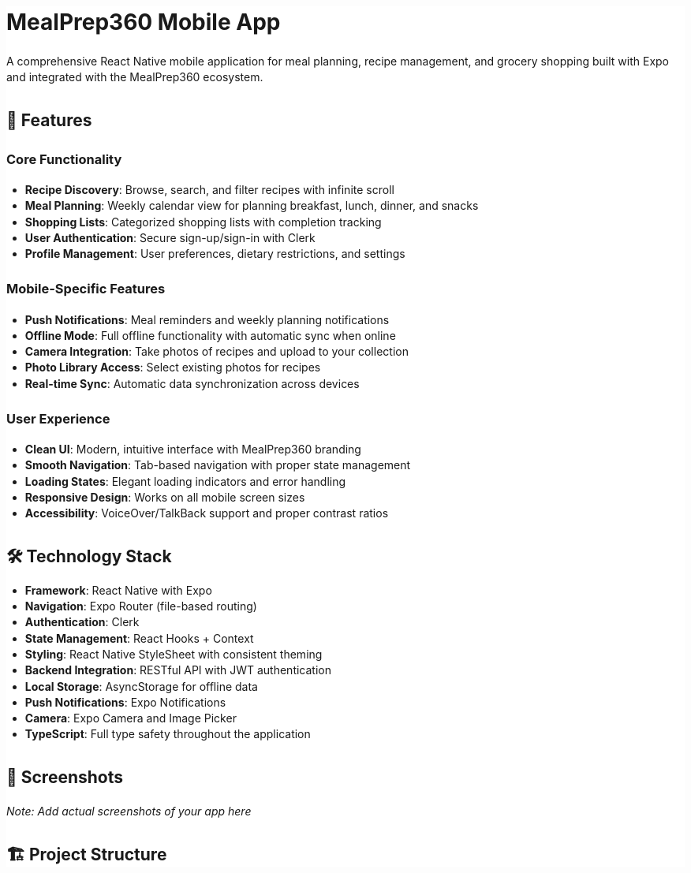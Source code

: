# MealPrep360 Mobile App

A comprehensive React Native mobile application for meal planning, recipe management, and grocery shopping built with Expo and integrated with the MealPrep360 ecosystem.

## 🚀 Features

### Core Functionality

- **Recipe Discovery**: Browse, search, and filter recipes with infinite scroll
- **Meal Planning**: Weekly calendar view for planning breakfast, lunch, dinner, and snacks
- **Shopping Lists**: Categorized shopping lists with completion tracking
- **User Authentication**: Secure sign-up/sign-in with Clerk
- **Profile Management**: User preferences, dietary restrictions, and settings

### Mobile-Specific Features

- **Push Notifications**: Meal reminders and weekly planning notifications
- **Offline Mode**: Full offline functionality with automatic sync when online
- **Camera Integration**: Take photos of recipes and upload to your collection
- **Photo Library Access**: Select existing photos for recipes
- **Real-time Sync**: Automatic data synchronization across devices

### User Experience

- **Clean UI**: Modern, intuitive interface with MealPrep360 branding
- **Smooth Navigation**: Tab-based navigation with proper state management
- **Loading States**: Elegant loading indicators and error handling
- **Responsive Design**: Works on all mobile screen sizes
- **Accessibility**: VoiceOver/TalkBack support and proper contrast ratios

## 🛠 Technology Stack

- **Framework**: React Native with Expo
- **Navigation**: Expo Router (file-based routing)
- **Authentication**: Clerk
- **State Management**: React Hooks + Context
- **Styling**: React Native StyleSheet with consistent theming
- **Backend Integration**: RESTful API with JWT authentication
- **Local Storage**: AsyncStorage for offline data
- **Push Notifications**: Expo Notifications
- **Camera**: Expo Camera and Image Picker
- **TypeScript**: Full type safety throughout the application

## 📱 Screenshots

_Note: Add actual screenshots of your app here_

## 🏗 Project Structure
